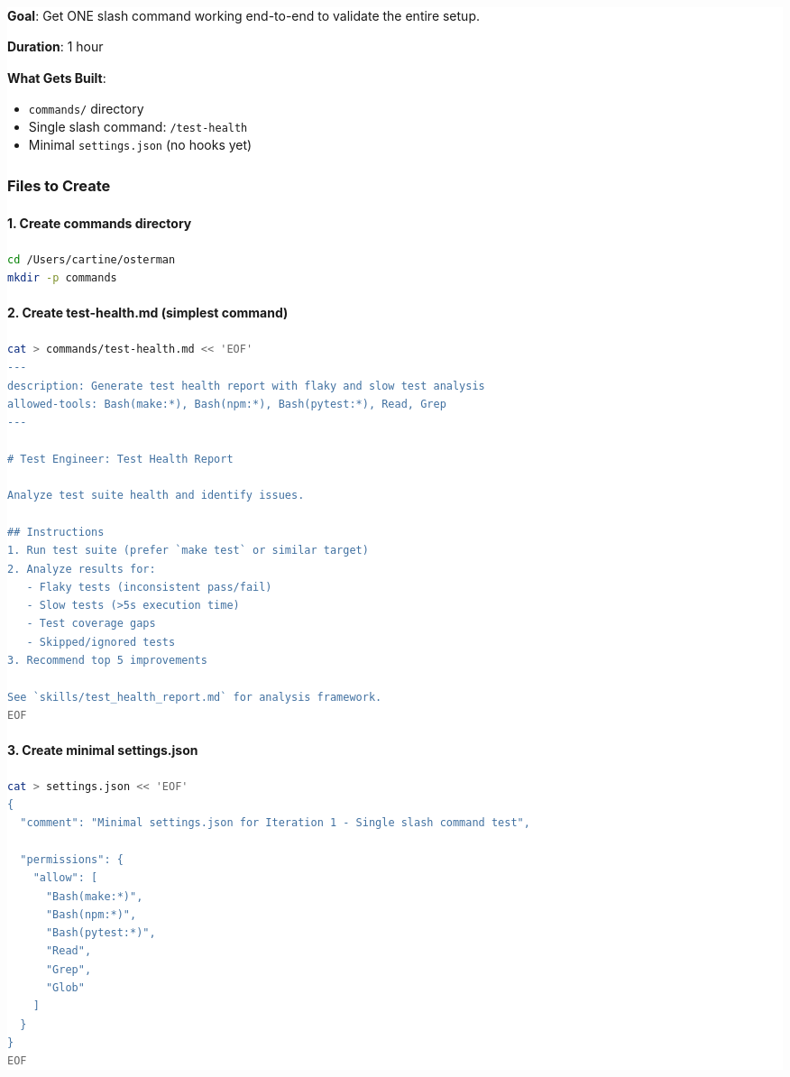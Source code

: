 **Goal**: Get ONE slash command working end-to-end to validate the entire setup.

**Duration**: 1 hour

**What Gets Built**:
- `commands/` directory
- Single slash command: `/test-health`
- Minimal `settings.json` (no hooks yet)

### Files to Create

#### 1. Create commands directory
```bash
cd /Users/cartine/osterman
mkdir -p commands
```

#### 2. Create test-health.md (simplest command)
```bash
cat > commands/test-health.md << 'EOF'
---
description: Generate test health report with flaky and slow test analysis
allowed-tools: Bash(make:*), Bash(npm:*), Bash(pytest:*), Read, Grep
---

# Test Engineer: Test Health Report

Analyze test suite health and identify issues.

## Instructions
1. Run test suite (prefer `make test` or similar target)
2. Analyze results for:
   - Flaky tests (inconsistent pass/fail)
   - Slow tests (>5s execution time)
   - Test coverage gaps
   - Skipped/ignored tests
3. Recommend top 5 improvements

See `skills/test_health_report.md` for analysis framework.
EOF
```

#### 3. Create minimal settings.json
```bash
cat > settings.json << 'EOF'
{
  "comment": "Minimal settings.json for Iteration 1 - Single slash command test",

  "permissions": {
    "allow": [
      "Bash(make:*)",
      "Bash(npm:*)",
      "Bash(pytest:*)",
      "Read",
      "Grep",
      "Glob"
    ]
  }
}
EOF
```
